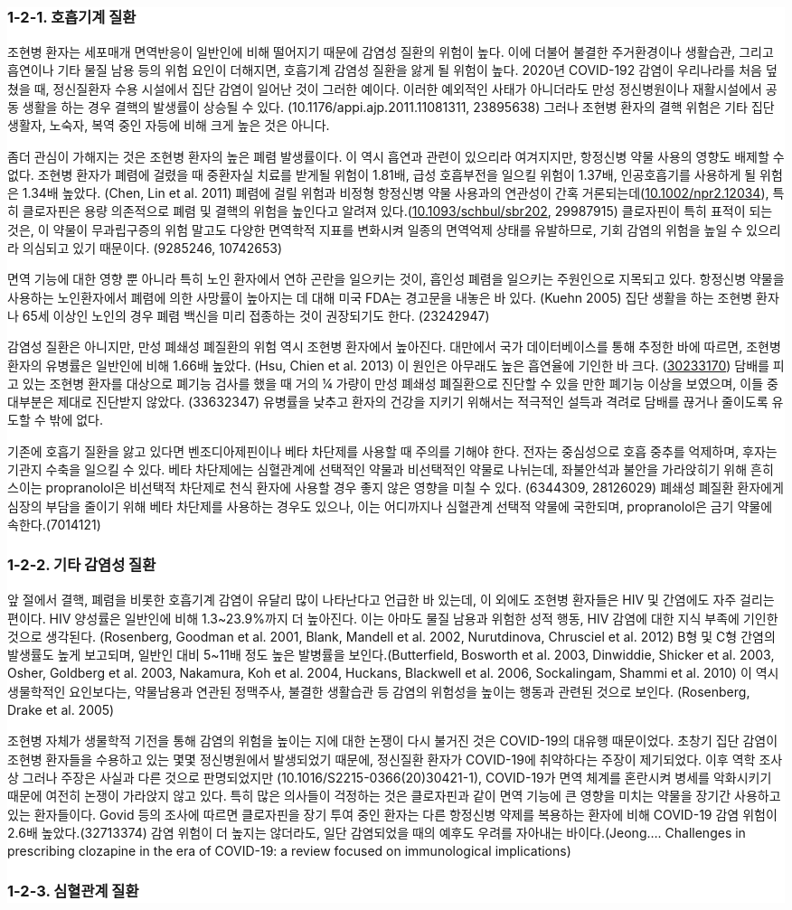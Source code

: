  

### 1-2-1. 호흡기계 질환



조현병 환자는 세포매개 면역반응이 일반인에 비해 떨어지기 때문에 감염성 질환의 위험이 높다. 이에 더불어 불결한 주거환경이나 생활습관, 그리고 흡연이나 기타 물질 남용 등의 위험 요인이 더해지면, 호흡기계 감염성 질환을 앓게 될 위험이 높다. 2020년 COVID-192 감염이 우리나라를 처음 덮쳤을 때, 정신질환자 수용 시설에서 집단 감염이 일어난 것이 그러한 예이다. 이러한 예외적인 사태가 아니더라도 만성 정신병원이나 재활시설에서 공동 생활을 하는 경우 결핵의 발생률이 상승될 수 있다. (10.1176/appi.ajp.2011.11081311, 23895638) 그러나 조현병 환자의 결핵 위험은 기타 집단 생활자, 노숙자, 복역 중인 자등에 비해 크게 높은 것은 아니다. 

좀더 관심이 가해지는 것은 조현병 환자의 높은 폐렴 발생률이다. 이 역시 흡연과 관련이 있으리라 여겨지지만, 항정신병 약물 사용의 영향도 배제할 수 없다. 조현병 환자가 폐렴에 걸렸을 때 중환자실 치료를 받게될 위험이 1.81배, 급성 호흡부전을 일으킬 위험이 1.37배, 인공호흡기를 사용하게 될 위험은 1.34배 높았다. (Chen, Lin et al. 2011) 폐렴에 걸릴 위험과 비정형 항정신병 약물 사용과의 연관성이 간혹 거론되는데([10.1002/npr2.12034](https://doi.org/10.1002/npr2.12034)), 특히 클로자핀은 용량 의존적으로 폐렴 및 결핵의 위험을 높인다고 알려져 있다.([10.1093/schbul/sbr202](https://doi.org/10.1093/schbul/sbr202), 29987915) 클로자핀이 특히 표적이 되는 것은, 이 약물이 무과립구증의 위험 말고도 다양한 면역학적 지표를 변화시켜 일종의 면역억제 상태를 유발하므로, 기회 감염의 위험을 높일 수 있으리라 의심되고 있기 때문이다. (9285246, 10742653)

면역 기능에 대한 영향 뿐 아니라 특히 노인 환자에서 연하 곤란을 일으키는 것이, 흡인성 폐렴을 일으키는 주원인으로 지목되고 있다. 항정신병 약물을 사용하는 노인환자에서 폐렴에 의한 사망률이 높아지는 데 대해 미국 FDA는 경고문을 내놓은 바 있다. (Kuehn 2005) 집단 생활을 하는 조현병 환자나 65세 이상인 노인의 경우 폐렴 백신을 미리 접종하는 것이 권장되기도 한다. (23242947)

감염성 질환은 아니지만, 만성 폐쇄성 폐질환의 위험 역시 조현병 환자에서 높아진다. 대만에서 국가 데이터베이스를 통해 추정한 바에 따르면, 조현병 환자의 유병률은 일반인에 비해 1.66배 높았다. (Hsu, Chien et al. 2013) 이 원인은 아무래도 높은 흡연율에 기인한 바 크다. ([30233170](https://www.ncbi.nlm.nih.gov/pubmed/30233170)) 담배를 피고 있는 조현병 환자를 대상으로 폐기능 검사를 했을 때 거의 ¼ 가량이 만성 폐쇄성 폐질환으로 진단할 수 있을 만한 폐기능 이상을 보였으며, 이들 중 대부분은 제대로 진단받지 않았다. (33632347) 유병률을 낮추고 환자의 건강을 지키기 위해서는 적극적인 설득과 격려로 담배를 끊거나 줄이도록 유도할 수 밖에 없다. 

기존에 호흡기 질환을 앓고 있다면 벤조디아제핀이나 베타 차단제를 사용할 때 주의를 기해야 한다. 전자는 중심성으로 호흡 중추를 억제하며, 후자는 기관지 수축을 일으킬 수 있다. 베타 차단제에는 심혈관계에 선택적인 약물과 비선택적인 약물로 나뉘는데, 좌불안석과 불안을 가라앉히기 위해 흔히 스이는 propranolol은 비선택적 차단제로 천식 환자에 사용할 경우 좋지 않은 영향을 미칠 수 있다. (6344309, 28126029) 폐쇄성 폐질환 환자에게 심장의 부담을 줄이기 위해 베타 차단제를 사용하는 경우도 있으나, 이는 어디까지나 심혈관계 선택적 약물에 국한되며, propranolol은 금기 약물에 속한다.(7014121)



### 1-2-2. 기타 감염성 질환



앞 절에서 결핵, 폐렴을 비롯한 호흡기계 감염이 유달리 많이 나타난다고 언급한 바 있는데, 이 외에도 조현병 환자들은 HIV 및 간염에도 자주 걸리는 편이다. HIV 양성률은 일반인에 비해 1.3\~23.9%까지 더 높아진다. 이는 아마도 물질 남용과 위험한 성적 행동, HIV 감염에 대한 지식 부족에 기인한 것으로 생각된다. (Rosenberg, Goodman et al. 2001, Blank, Mandell et al. 2002, Nurutdinova, Chrusciel et al. 2012) B형 및 C형 간염의 발생률도 높게 보고되며, 일반인 대비 5\~11배 정도 높은 발병률을 보인다.(Butterfield, Bosworth et al. 2003, Dinwiddie, Shicker et al. 2003, Osher, Goldberg et al. 2003, Nakamura, Koh et al. 2004, Huckans, Blackwell et al. 2006, Sockalingam, Shammi et al. 2010) 이 역시 생물학적인 요인보다는, 약물남용과 연관된 정맥주사, 불결한 생활습관 등 감염의 위험성을 높이는 행동과 관련된 것으로 보인다. (Rosenberg, Drake et al. 2005)

조현병 자체가 생물학적 기전을 통해 감염의 위험을 높이는 지에 대한 논쟁이 다시 불거진 것은 COVID-19의 대유행 때문이었다. 초창기 집단 감염이 조현병 환자들을 수용하고 있는 몇몇 정신병원에서 발생되었기 때문에, 정신질환 환자가 COVID-19에 취약하다는 주장이 제기되었다. 이후 역학 조사상 그러나 주장은 사실과 다른 것으로 판명되었지만 (10.1016/S2215-0366(20)30421-1), COVID-19가 면역 체계를 혼란시켜 병세를 악화시키기 때문에 여전히 논쟁이 가라앉지 않고 있다. 특히 많은 의사들이 걱정하는 것은 클로자핀과 같이 면역 기능에 큰 영향을 미치는 약물을 장기간 사용하고 있는 환자들이다. Govid 등의 조사에 따르면 클로자핀을 장기 투여 중인 환자는 다른 항정신병 약제를 복용하는 환자에 비해 COVID-19 감염 위험이 2.6배 높았다.(32713374) 감염 위험이 더 높지는 않더라도, 일단 감염되었을 때의 예후도 우려를 자아내는 바이다.(Jeong…. Challenges in prescribing clozapine in the era of COVID-19: a review focused on immunological implications)

### 1-2-3. 심혈관계 질환
